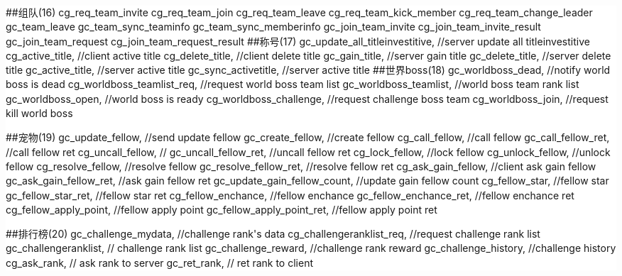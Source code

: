 ##组队(16)
    cg_req_team_invite
    cg_req_team_join
    cg_req_team_leave
    cg_req_team_kick_member
    cg_req_team_change_leader
    gc_team_leave
    gc_team_sync_teaminfo
    gc_team_sync_memberinfo
    gc_join_team_invite
    cg_join_team_invite_result
    gc_join_team_request
    cg_join_team_request_result
##称号(17)
    gc_update_all_titleinvestitive,  //server update all titleinvestitive
    cg_active_title, //client active title
    cg_delete_title, //client delete title
    gc_gain_title,   //server gain title
    gc_delete_title, //server delete title
    gc_active_title, //server active title
    gc_sync_activetitle, //server active title
##世界boss(18)
    gc_worldboss_dead,   //notify world boss is dead
    cg_worldboss_teamlist_req,   //request world boss team list
    gc_worldboss_teamlist,   //world boss team rank list
    gc_worldboss_open,   //world boss is ready
    cg_worldboss_challenge,  //request challenge boss team
    cg_worldboss_join,   //request kill world boss

##宠物(19)
    gc_update_fellow,    //send update fellow
    gc_create_fellow,    //create fellow
    cg_call_fellow,  //call fellow
    gc_call_fellow_ret,  //call fellow ret
    cg_uncall_fellow,    //
    gc_uncall_fellow_ret,    //uncall fellow ret
    cg_lock_fellow,  //lock fellow
    cg_unlock_fellow,    //unlock fellow
    cg_resolve_fellow,   //resolve fellow
    gc_resolve_fellow_ret,   //resolve fellow ret
    cg_ask_gain_fellow,  //client ask gain fellow
    gc_ask_gain_fellow_ret,  //ask gain fellow ret
    gc_update_gain_fellow_count, //update gain fellow count
    cg_fellow_star,  //fellow star
    gc_fellow_star_ret,  //fellow star ret
    cg_fellow_enchance,  //fellow enchance
    gc_fellow_enchance_ret,  //fellow enchance ret
    cg_fellow_apply_point,   //fellow apply point
    gc_fellow_apply_point_ret,   //fellow apply point ret
    
##排行榜(20)
    gc_challenge_mydata, //challenge rank's data
    cg_challengeranklist_req,    //request challenge rank list
    gc_challengeranklist,    // challenge rank list
    gc_challenge_reward, //challenge rank reward
    gc_challenge_history,    //challenge history
    cg_ask_rank, // ask rank to server
    gc_ret_rank, // ret rank to client
    